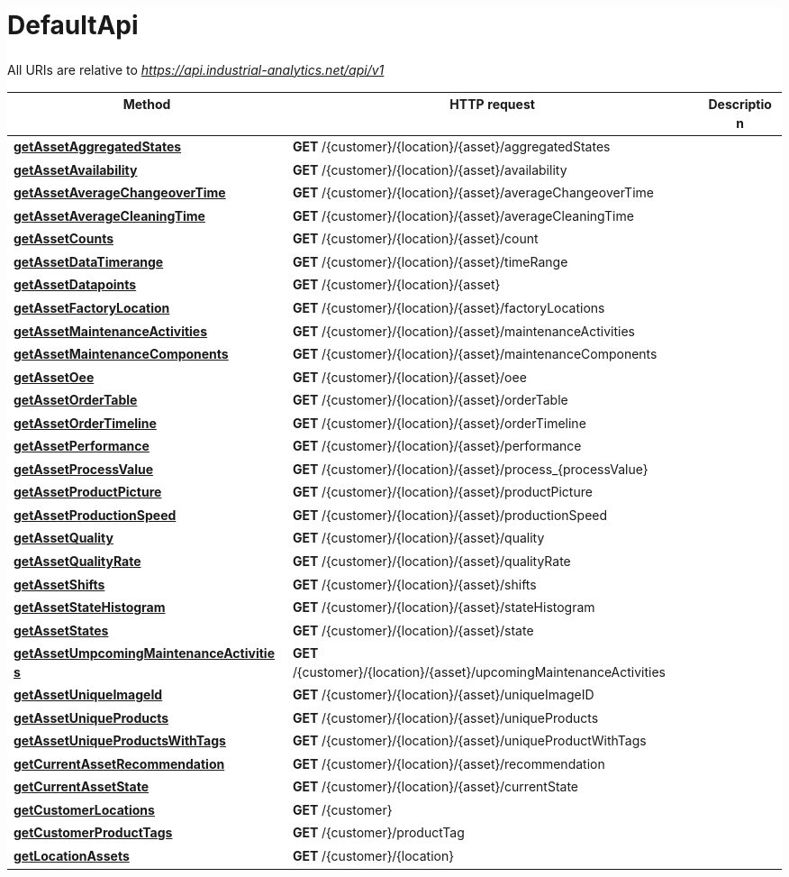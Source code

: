 # DefaultApi

All URIs are relative to *https://api.industrial-analytics.net/api/v1*

Method | HTTP request | Description
------------- | ------------- | -------------
[**getAssetAggregatedStates**](DefaultApi.md#getAssetAggregatedStates) | **GET** /{customer}/{location}/{asset}/aggregatedStates | 
[**getAssetAvailability**](DefaultApi.md#getAssetAvailability) | **GET** /{customer}/{location}/{asset}/availability | 
[**getAssetAverageChangeoverTime**](DefaultApi.md#getAssetAverageChangeoverTime) | **GET** /{customer}/{location}/{asset}/averageChangeoverTime | 
[**getAssetAverageCleaningTime**](DefaultApi.md#getAssetAverageCleaningTime) | **GET** /{customer}/{location}/{asset}/averageCleaningTime | 
[**getAssetCounts**](DefaultApi.md#getAssetCounts) | **GET** /{customer}/{location}/{asset}/count | 
[**getAssetDataTimerange**](DefaultApi.md#getAssetDataTimerange) | **GET** /{customer}/{location}/{asset}/timeRange | 
[**getAssetDatapoints**](DefaultApi.md#getAssetDatapoints) | **GET** /{customer}/{location}/{asset} | 
[**getAssetFactoryLocation**](DefaultApi.md#getAssetFactoryLocation) | **GET** /{customer}/{location}/{asset}/factoryLocations | 
[**getAssetMaintenanceActivities**](DefaultApi.md#getAssetMaintenanceActivities) | **GET** /{customer}/{location}/{asset}/maintenanceActivities | 
[**getAssetMaintenanceComponents**](DefaultApi.md#getAssetMaintenanceComponents) | **GET** /{customer}/{location}/{asset}/maintenanceComponents | 
[**getAssetOee**](DefaultApi.md#getAssetOee) | **GET** /{customer}/{location}/{asset}/oee | 
[**getAssetOrderTable**](DefaultApi.md#getAssetOrderTable) | **GET** /{customer}/{location}/{asset}/orderTable | 
[**getAssetOrderTimeline**](DefaultApi.md#getAssetOrderTimeline) | **GET** /{customer}/{location}/{asset}/orderTimeline | 
[**getAssetPerformance**](DefaultApi.md#getAssetPerformance) | **GET** /{customer}/{location}/{asset}/performance | 
[**getAssetProcessValue**](DefaultApi.md#getAssetProcessValue) | **GET** /{customer}/{location}/{asset}/process_{processValue} | 
[**getAssetProductPicture**](DefaultApi.md#getAssetProductPicture) | **GET** /{customer}/{location}/{asset}/productPicture | 
[**getAssetProductionSpeed**](DefaultApi.md#getAssetProductionSpeed) | **GET** /{customer}/{location}/{asset}/productionSpeed | 
[**getAssetQuality**](DefaultApi.md#getAssetQuality) | **GET** /{customer}/{location}/{asset}/quality | 
[**getAssetQualityRate**](DefaultApi.md#getAssetQualityRate) | **GET** /{customer}/{location}/{asset}/qualityRate | 
[**getAssetShifts**](DefaultApi.md#getAssetShifts) | **GET** /{customer}/{location}/{asset}/shifts | 
[**getAssetStateHistogram**](DefaultApi.md#getAssetStateHistogram) | **GET** /{customer}/{location}/{asset}/stateHistogram | 
[**getAssetStates**](DefaultApi.md#getAssetStates) | **GET** /{customer}/{location}/{asset}/state | 
[**getAssetUmpcomingMaintenanceActivities**](DefaultApi.md#getAssetUmpcomingMaintenanceActivities) | **GET** /{customer}/{location}/{asset}/upcomingMaintenanceActivities | 
[**getAssetUniqueImageId**](DefaultApi.md#getAssetUniqueImageId) | **GET** /{customer}/{location}/{asset}/uniqueImageID | 
[**getAssetUniqueProducts**](DefaultApi.md#getAssetUniqueProducts) | **GET** /{customer}/{location}/{asset}/uniqueProducts | 
[**getAssetUniqueProductsWithTags**](DefaultApi.md#getAssetUniqueProductsWithTags) | **GET** /{customer}/{location}/{asset}/uniqueProductWithTags | 
[**getCurrentAssetRecommendation**](DefaultApi.md#getCurrentAssetRecommendation) | **GET** /{customer}/{location}/{asset}/recommendation | 
[**getCurrentAssetState**](DefaultApi.md#getCurrentAssetState) | **GET** /{customer}/{location}/{asset}/currentState | 
[**getCustomerLocations**](DefaultApi.md#getCustomerLocations) | **GET** /{customer} | 
[**getCustomerProductTags**](DefaultApi.md#getCustomerProductTags) | **GET** /{customer}/productTag | 
[**getLocationAssets**](DefaultApi.md#getLocationAssets) | **GET** /{customer}/{location} | 